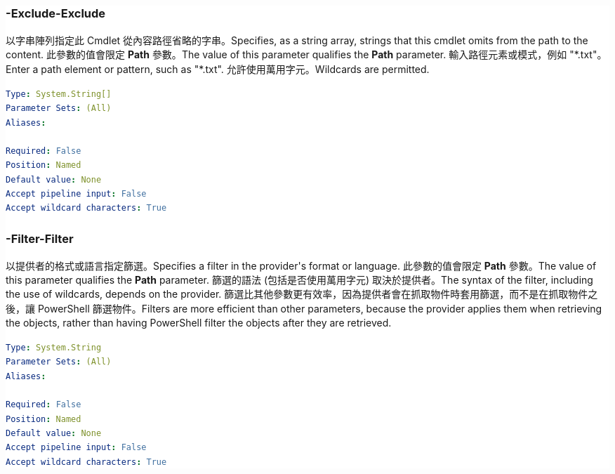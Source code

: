 ### <span data-ttu-id="18529-145">-Exclude</span><span class="sxs-lookup"><span data-stu-id="18529-145">-Exclude</span></span>

<span data-ttu-id="18529-146">以字串陣列指定此 Cmdlet 從內容路徑省略的字串。</span><span class="sxs-lookup"><span data-stu-id="18529-146">Specifies, as a string array, strings that this cmdlet omits from the path to the content.</span></span>
<span data-ttu-id="18529-147">此參數的值會限定 **Path** 參數。</span><span class="sxs-lookup"><span data-stu-id="18529-147">The value of this parameter qualifies the **Path** parameter.</span></span>
<span data-ttu-id="18529-148">輸入路徑元素或模式，例如 "\*.txt"。</span><span class="sxs-lookup"><span data-stu-id="18529-148">Enter a path element or pattern, such as "\*.txt".</span></span>
<span data-ttu-id="18529-149">允許使用萬用字元。</span><span class="sxs-lookup"><span data-stu-id="18529-149">Wildcards are permitted.</span></span>

```yaml
Type: System.String[]
Parameter Sets: (All)
Aliases:

Required: False
Position: Named
Default value: None
Accept pipeline input: False
Accept wildcard characters: True
```

### <span data-ttu-id="18529-150">-Filter</span><span class="sxs-lookup"><span data-stu-id="18529-150">-Filter</span></span>

<span data-ttu-id="18529-151">以提供者的格式或語言指定篩選。</span><span class="sxs-lookup"><span data-stu-id="18529-151">Specifies a filter in the provider's format or language.</span></span>
<span data-ttu-id="18529-152">此參數的值會限定 **Path** 參數。</span><span class="sxs-lookup"><span data-stu-id="18529-152">The value of this parameter qualifies the **Path** parameter.</span></span>
<span data-ttu-id="18529-153">篩選的語法 (包括是否使用萬用字元) 取決於提供者。</span><span class="sxs-lookup"><span data-stu-id="18529-153">The syntax of the filter, including the use of wildcards, depends on the provider.</span></span>
<span data-ttu-id="18529-154">篩選比其他參數更有效率，因為提供者會在抓取物件時套用篩選，而不是在抓取物件之後，讓 PowerShell 篩選物件。</span><span class="sxs-lookup"><span data-stu-id="18529-154">Filters are more efficient than other parameters, because the provider applies them when retrieving the objects, rather than having PowerShell filter the objects after they are retrieved.</span></span>

```yaml
Type: System.String
Parameter Sets: (All)
Aliases:

Required: False
Position: Named
Default value: None
Accept pipeline input: False
Accept wildcard characters: True
```
